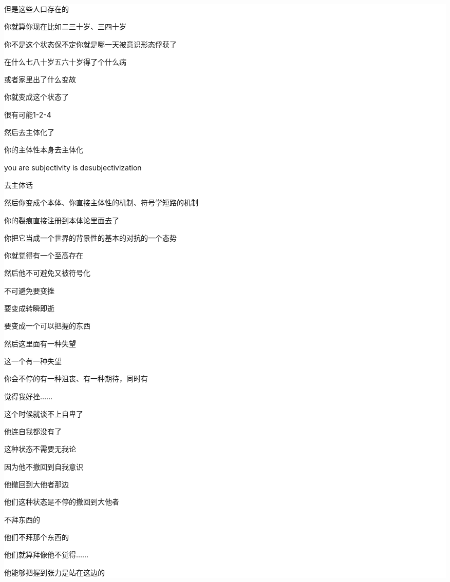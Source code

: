 但是这些人口存在的

你就算你现在比如二三十岁、三四十岁

你不是这个状态保不定你就是哪一天被意识形态俘获了

在什么七八十岁五六十岁得了个什么病

或者家里出了什么变故

你就变成这个状态了

很有可能1-2-4

然后去主体化了

你的主体性本身去主体化

you are subjectivity is desubjectivization

去主体话

然后你变成个本体、你直接主体性的机制、符号学短路的机制

你的裂痕直接注册到本体论里面去了

你把它当成一个世界的背景性的基本的对抗的一个态势

你就觉得有一个至高存在

然后他不可避免又被符号化

不可避免要变挫

要变成转瞬即逝

要变成一个可以把握的东西

然后这里面有一种失望

这一个有一种失望

你会不停的有一种沮丧、有一种期待，同时有

觉得我好挫……

这个时候就谈不上自卑了

他连自我都没有了

这种状态不需要无我论

因为他不撤回到自我意识

他撤回到大他者那边

他们这种状态是不停的撤回到大他者

不拜东西的

他们不拜那个东西的

他们就算拜像他不觉得……

他能够把握到张力是站在这边的
